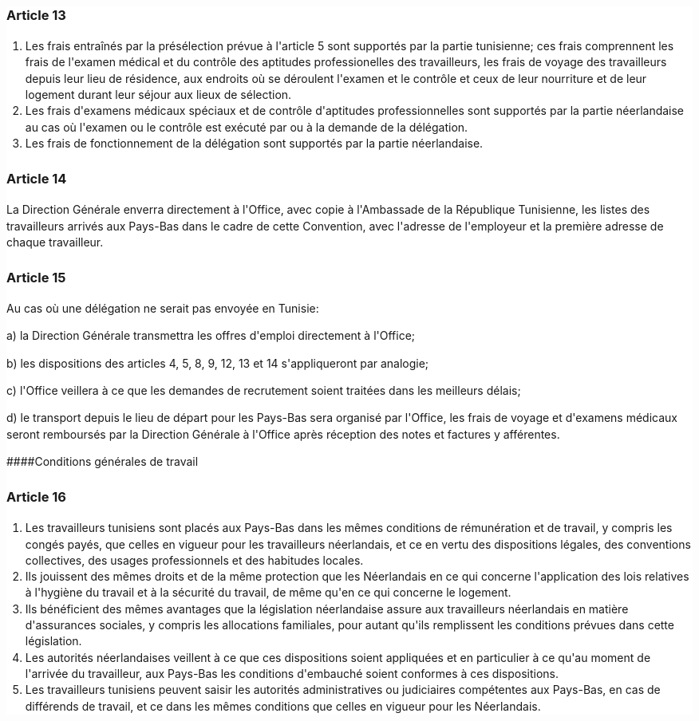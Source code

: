 ### Article  13  

1.  Les frais entraînés par la présélection prévue à l'article 5 sont supportés par la partie tunisienne; ces frais comprennent les frais de l'examen médical et du contrôle des aptitudes professionelles des travailleurs, les frais de voyage des travailleurs depuis leur lieu de résidence, aux endroits où se déroulent l'examen et le contrôle et ceux de leur nourriture et de leur logement durant leur séjour aux lieux de sélection.  
2.  Les frais d'examens médicaux spéciaux et de contrôle d'aptitudes professionnelles sont supportés par la partie néerlandaise au cas où l'examen ou le contrôle est exécuté par ou à la demande de la délégation.  
3.  Les frais de fonctionnement de la délégation sont supportés par la partie néerlandaise.  

### Article  14  

La Direction Générale enverra directement à l'Office, avec copie à l'Ambassade de la République Tunisienne, les listes des travailleurs arrivés aux Pays-Bas dans le cadre de cette Convention, avec l'adresse de l'employeur et la première adresse de chaque travailleur. 

### Article  15  

Au cas où une délégation ne serait pas envoyée en Tunisie: 

a) la Direction Générale transmettra les offres d'emploi directement à l'Office;  

b) les dispositions des articles 4, 5, 8, 9, 12, 13 et 14 s'appliqueront par analogie;  

c) l'Office veillera à ce que les demandes de recrutement soient traitées dans les meilleurs délais;  

d) le transport depuis le lieu de départ pour les Pays-Bas sera organisé par l'Office, les frais de voyage et d'examens médicaux seront remboursés par la Direction Générale à l'Office après réception des notes et factures y afférentes.   

####Conditions générales de travail

### Article  16  

1.  Les travailleurs tunisiens sont placés aux Pays-Bas dans les mêmes conditions de rémunération et de travail, y compris les congés payés, que celles en vigueur pour les travailleurs néerlandais, et ce en vertu des dispositions légales, des conventions collectives, des usages professionnels et des habitudes locales.  
2.  Ils jouissent des mêmes droits et de la même protection que les Néerlandais en ce qui concerne l'application des lois relatives à l'hygiène du travail et à la sécurité du travail, de même qu'en ce qui concerne le logement.  
3.  Ils bénéficient des mêmes avantages que la législation néerlandaise assure aux travailleurs néerlandais en matière d'assurances sociales, y compris les allocations familiales, pour autant qu'ils remplissent les conditions prévues dans cette législation.  
4.  Les autorités néerlandaises veillent à ce que ces dispositions soient appliquées et en particulier à ce qu'au moment de l'arrivée du travailleur, aux Pays-Bas les conditions d'embauché soient conformes à ces dispositions.  
5.  Les travailleurs tunisiens peuvent saisir les autorités administratives ou judiciaires compétentes aux Pays-Bas, en cas de différends de travail, et ce dans les mêmes conditions que celles en vigueur pour les Néerlandais.  
